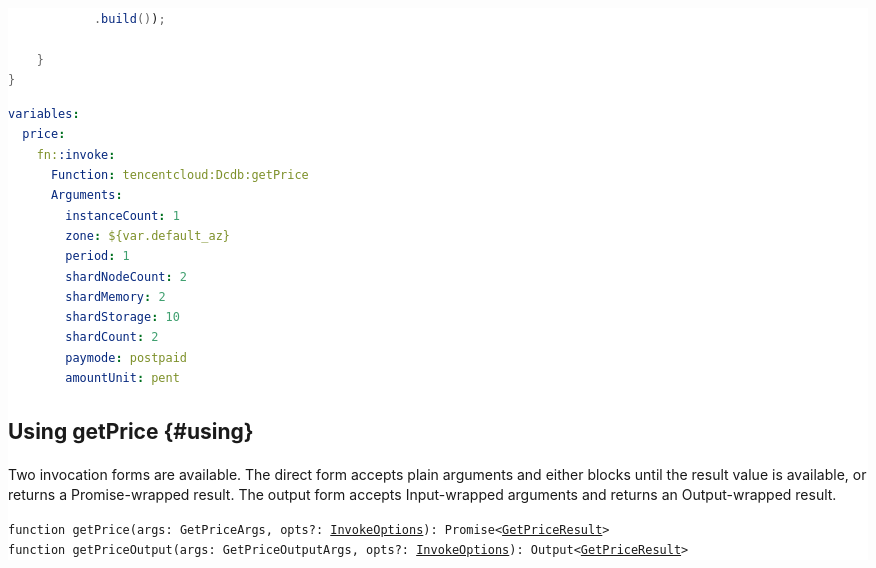 ```java
            .build());

    }
}
```
```yaml
variables:
  price:
    fn::invoke:
      Function: tencentcloud:Dcdb:getPrice
      Arguments:
        instanceCount: 1
        zone: ${var.default_az}
        period: 1
        shardNodeCount: 2
        shardMemory: 2
        shardStorage: 10
        shardCount: 2
        paymode: postpaid
        amountUnit: pent
```





## Using getPrice {#using}

Two invocation forms are available. The direct form accepts plain
arguments and either blocks until the result value is available, or
returns a Promise-wrapped result. The output form accepts
Input-wrapped arguments and returns an Output-wrapped result.

<div>
<pulumi-chooser type="language" options="typescript,python,go,csharp,java,yaml"></pulumi-chooser>
</div>


<div>
<pulumi-choosable type="language" values="javascript,typescript">
<div class="highlight"
><pre class="chroma"><code class="language-typescript" data-lang="typescript"
><span class="k">function </span>getPrice<span class="p">(</span><span class="nx">args</span><span class="p">:</span> <span class="nx">GetPriceArgs</span><span class="p">,</span> <span class="nx">opts</span><span class="p">?:</span> <span class="nx"><a href="/docs/reference/pkg/nodejs/pulumi/pulumi/#InvokeOptions">InvokeOptions</a></span><span class="p">): Promise&lt;<span class="nx"><a href="#result">GetPriceResult</a></span>></span
><span class="k">
function </span>getPriceOutput<span class="p">(</span><span class="nx">args</span><span class="p">:</span> <span class="nx">GetPriceOutputArgs</span><span class="p">,</span> <span class="nx">opts</span><span class="p">?:</span> <span class="nx"><a href="/docs/reference/pkg/nodejs/pulumi/pulumi/#InvokeOptions">InvokeOptions</a></span><span class="p">): Output&lt;<span class="nx"><a href="#result">GetPriceResult</a></span>></span
></code></pre></div>
</pulumi-choosable>
</div>
